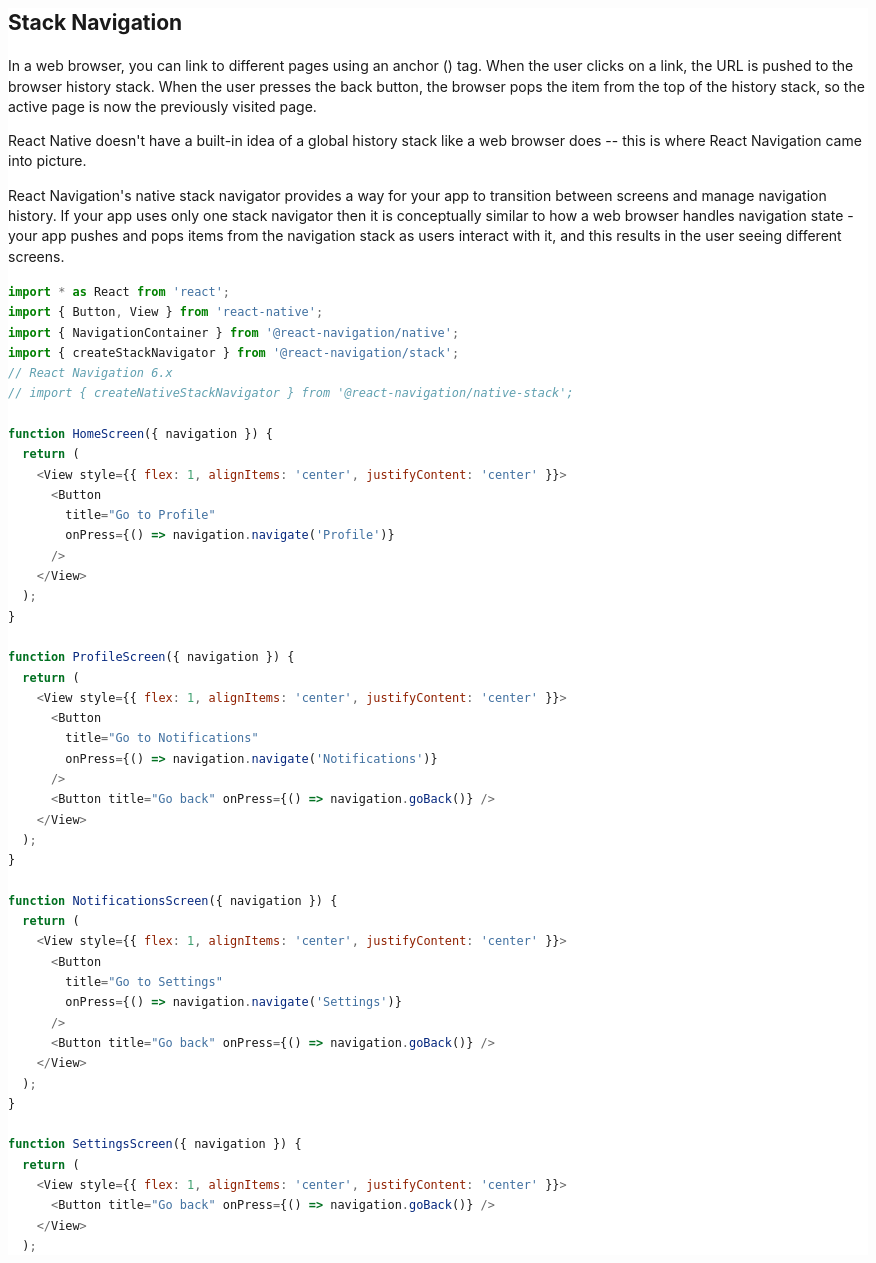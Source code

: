 ## Stack Navigation

In a web browser, you can link to different pages using an anchor (<a>) tag. When the user clicks on a link, the URL is pushed to the browser history stack. When the user presses the back button, the browser pops the item from the top of the history stack, so the active page is now the previously visited page. 
  
React Native doesn't have a built-in idea of a global history stack like a web browser does -- this is where React Navigation came into picture. 

React Navigation's native stack navigator provides a way for your app to transition between screens and manage navigation history. If your app uses only one stack navigator then it is conceptually similar to how a web browser handles navigation state - your app pushes and pops items from the navigation stack as users interact with it, and this results in the user seeing different screens.
  
```js
import * as React from 'react';
import { Button, View } from 'react-native';
import { NavigationContainer } from '@react-navigation/native';
import { createStackNavigator } from '@react-navigation/stack';
// React Navigation 6.x
// import { createNativeStackNavigator } from '@react-navigation/native-stack'; 

function HomeScreen({ navigation }) {
  return (
    <View style={{ flex: 1, alignItems: 'center', justifyContent: 'center' }}>
      <Button
        title="Go to Profile"
        onPress={() => navigation.navigate('Profile')}
      />
    </View>
  );
}

function ProfileScreen({ navigation }) {
  return (
    <View style={{ flex: 1, alignItems: 'center', justifyContent: 'center' }}>
      <Button
        title="Go to Notifications"
        onPress={() => navigation.navigate('Notifications')}
      />
      <Button title="Go back" onPress={() => navigation.goBack()} />
    </View>
  );
}

function NotificationsScreen({ navigation }) {
  return (
    <View style={{ flex: 1, alignItems: 'center', justifyContent: 'center' }}>
      <Button
        title="Go to Settings"
        onPress={() => navigation.navigate('Settings')}
      />
      <Button title="Go back" onPress={() => navigation.goBack()} />
    </View>
  );
}

function SettingsScreen({ navigation }) {
  return (
    <View style={{ flex: 1, alignItems: 'center', justifyContent: 'center' }}>
      <Button title="Go back" onPress={() => navigation.goBack()} />
    </View>
  );
```